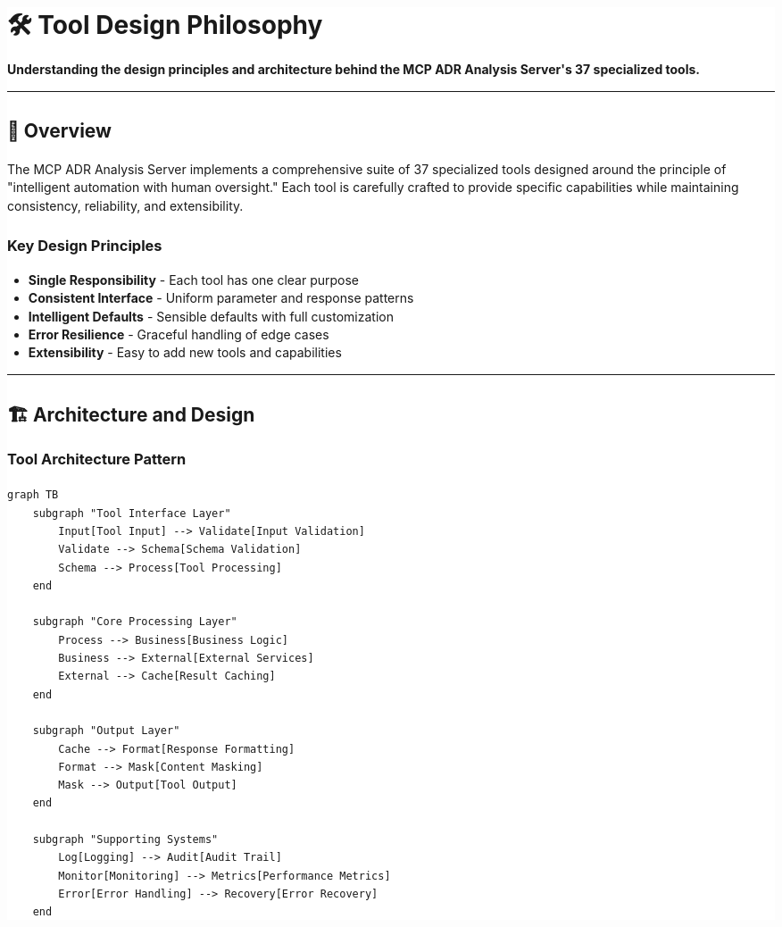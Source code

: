 # 🛠️ Tool Design Philosophy

**Understanding the design principles and architecture behind the MCP ADR Analysis Server's 37 specialized tools.**

---

## 🎯 Overview

The MCP ADR Analysis Server implements a comprehensive suite of 37 specialized tools designed around the principle of "intelligent automation with human oversight." Each tool is carefully crafted to provide specific capabilities while maintaining consistency, reliability, and extensibility.

### Key Design Principles

- **Single Responsibility** - Each tool has one clear purpose
- **Consistent Interface** - Uniform parameter and response patterns
- **Intelligent Defaults** - Sensible defaults with full customization
- **Error Resilience** - Graceful handling of edge cases
- **Extensibility** - Easy to add new tools and capabilities

---

## 🏗️ Architecture and Design

### Tool Architecture Pattern

```mermaid
graph TB
    subgraph "Tool Interface Layer"
        Input[Tool Input] --> Validate[Input Validation]
        Validate --> Schema[Schema Validation]
        Schema --> Process[Tool Processing]
    end
    
    subgraph "Core Processing Layer"
        Process --> Business[Business Logic]
        Business --> External[External Services]
        External --> Cache[Result Caching]
    end
    
    subgraph "Output Layer"
        Cache --> Format[Response Formatting]
        Format --> Mask[Content Masking]
        Mask --> Output[Tool Output]
    end
    
    subgraph "Supporting Systems"
        Log[Logging] --> Audit[Audit Trail]
        Monitor[Monitoring] --> Metrics[Performance Metrics]
        Error[Error Handling] --> Recovery[Error Recovery]
    end
```
